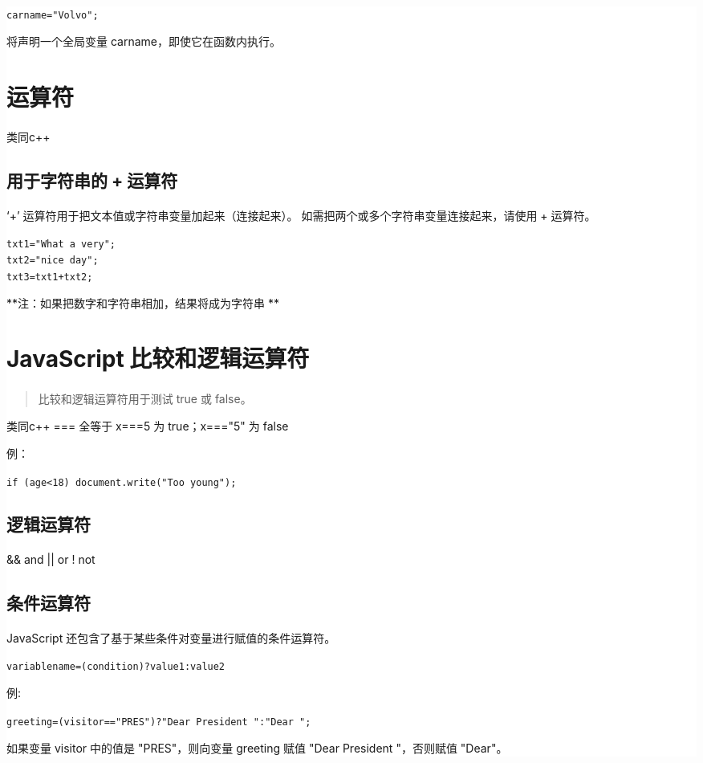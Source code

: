     carname="Volvo";
    
将声明一个全局变量 carname，即使它在函数内执行。   
  
# 运算符

类同c++

## 用于字符串的 + 运算符
‘+’ 运算符用于把文本值或字符串变量加起来（连接起来）。
如需把两个或多个字符串变量连接起来，请使用 + 运算符。

    txt1="What a very";
    txt2="nice day";
    txt3=txt1+txt2;

**注：如果把数字和字符串相加，结果将成为字符串 **       
    
# JavaScript 比较和逻辑运算符
> 比较和逻辑运算符用于测试 true 或 false。

类同c++
 === 全等于 x===5 为 true；x==="5" 为 false

例：
    
    if (age<18) document.write("Too young");
    
## 逻辑运算符

&& and
|| or
!  not

## 条件运算符
JavaScript 还包含了基于某些条件对变量进行赋值的条件运算符。

    variablename=(condition)?value1:value2 
    
例:

    greeting=(visitor=="PRES")?"Dear President ":"Dear ";
    
如果变量 visitor 中的值是 "PRES"，则向变量 greeting 赋值 "Dear President "，否则赋值 "Dear"。    
    
    
    
    

